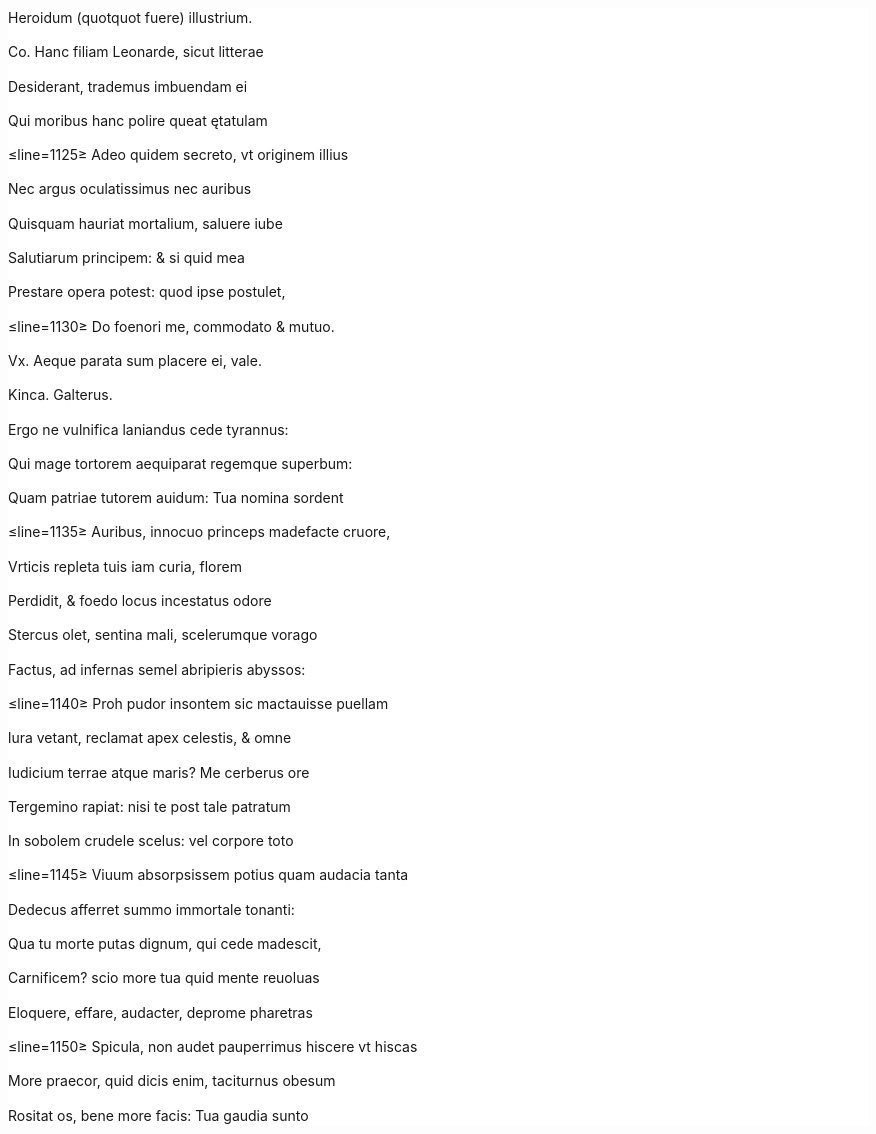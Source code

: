 Heroidum (quotquot fuere) illustrium.

Co. Hanc filiam Leonarde, sicut litterae

Desiderant, trademus imbuendam ei

Qui moribus hanc polire queat ętatulam

≤line=1125≥ Adeo quidem secreto, vt originem illius

Nec argus oculatissimus nec auribus

Quisquam hauriat mortalium, saluere iube

Salutiarum principem: & si quid mea

Prestare opera potest: quod ipse postulet,

≤line=1130≥ Do foenori me, commodato & mutuo.

Vx. Aeque parata sum placere ei, vale.

Kinca. Galterus.

Ergo ne vulnifica laniandus cede tyrannus:

Qui mage tortorem aequiparat regemque superbum:

Quam patriae tutorem auidum: Tua nomina sordent

≤line=1135≥ Auribus, innocuo princeps madefacte cruore,

Vrticis repleta tuis iam curia, florem

Perdidit, & foedo locus incestatus odore

Stercus olet, sentina mali, scelerumque vorago

Factus, ad infernas semel abripieris abyssos:

≤line=1140≥ Proh pudor insontem sic mactauisse puellam

lura vetant, reclamat apex celestis, & omne

Iudicium terrae atque maris? Me cerberus ore

Tergemino rapiat: nisi te post tale patratum

In sobolem crudele scelus: vel corpore toto

≤line=1145≥ Viuum absorpsissem potius quam audacia tanta

Dedecus afferret summo immortale tonanti:

Qua tu morte putas dignum, qui cede madescit,

Carnificem? scio more tua quid mente reuoluas

Eloquere, effare, audacter, deprome pharetras

≤line=1150≥ Spicula, non audet pauperrimus hiscere vt hiscas

More praecor, quid dicis enim, taciturnus obesum

Rositat os, bene more facis: Tua gaudia sunto
